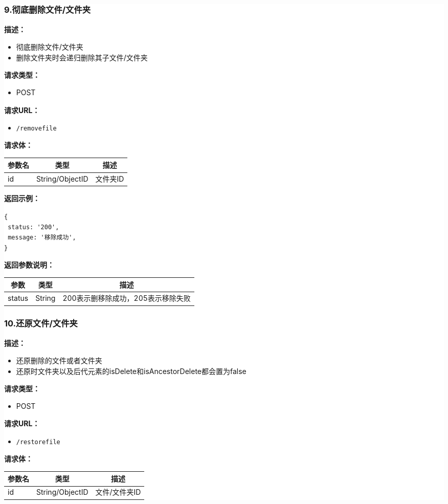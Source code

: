 

### 9.彻底删除文件/文件夹

**描述：**

- 彻底删除文件/文件夹
- 删除文件夹时会递归删除其子文件/文件夹

**请求类型：**

- POST

**请求URL：**

- `/removefile`

**请求体：**

| 参数名 | 类型            | 描述     |
| ------ | --------------- | -------- |
| id     | String/ObjectID | 文件夹ID |

**返回示例：**

```
{
 status: '200',
 message: '移除成功',
}
```

**返回参数说明：**

| 参数   | 类型   | 描述                               |
| ------ | ------ | ---------------------------------- |
| status | String | 200表示删移除成功，205表示移除失败 |



### 10.还原文件/文件夹

**描述：**

- 还原删除的文件或者文件夹
- 还原时文件夹以及后代元素的isDelete和isAncestorDelete都会置为false

**请求类型：**

- POST

**请求URL：**

- `/restorefile`

**请求体：**

| 参数名 | 类型            | 描述          |
| ------ | --------------- | ------------- |
| id     | String/ObjectID | 文件/文件夹ID |
